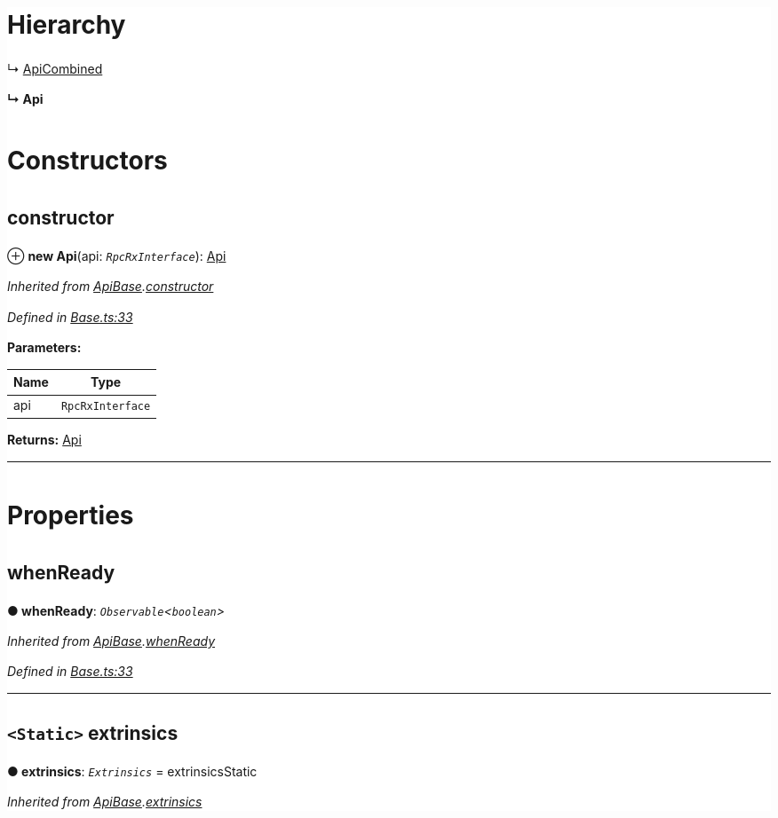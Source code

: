 

# Hierarchy

↳  [ApiCombined](_combined_.apicombined.md)

**↳ Api**

# Constructors

<a id="constructor"></a>

##  constructor

⊕ **new Api**(api: *`RpcRxInterface`*): [Api](_index_.api.md)

*Inherited from [ApiBase](_base_.apibase.md).[constructor](_base_.apibase.md#constructor)*

*Defined in [Base.ts:33](https://github.com/polkadot-js/api/blob/ad73e60/packages/api-observable/src/Base.ts#L33)*

**Parameters:**

| Name | Type |
| ------ | ------ |
| api | `RpcRxInterface` |

**Returns:** [Api](_index_.api.md)

___

# Properties

<a id="whenready"></a>

##  whenReady

**● whenReady**: *`Observable`<`boolean`>*

*Inherited from [ApiBase](_base_.apibase.md).[whenReady](_base_.apibase.md#whenready)*

*Defined in [Base.ts:33](https://github.com/polkadot-js/api/blob/ad73e60/packages/api-observable/src/Base.ts#L33)*

___
<a id="extrinsics"></a>

## `<Static>` extrinsics

**● extrinsics**: *`Extrinsics`* =  extrinsicsStatic

*Inherited from [ApiBase](_base_.apibase.md).[extrinsics](_base_.apibase.md#extrinsics)*
